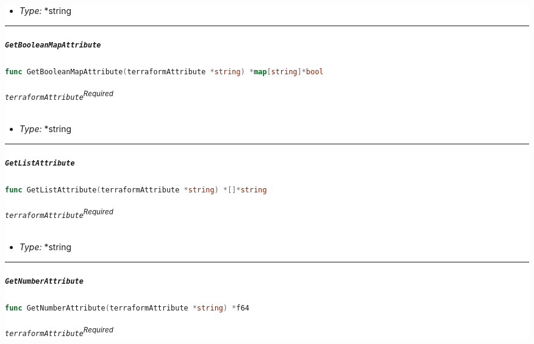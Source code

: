 - *Type:* *string

---

##### `GetBooleanMapAttribute` <a name="GetBooleanMapAttribute" id="rhizo-co-terraform-provider-oci.containerengineClusterCompleteCredentialRotationManagement.ContainerengineClusterCompleteCredentialRotationManagement.getBooleanMapAttribute"></a>

```go
func GetBooleanMapAttribute(terraformAttribute *string) *map[string]*bool
```

###### `terraformAttribute`<sup>Required</sup> <a name="terraformAttribute" id="rhizo-co-terraform-provider-oci.containerengineClusterCompleteCredentialRotationManagement.ContainerengineClusterCompleteCredentialRotationManagement.getBooleanMapAttribute.parameter.terraformAttribute"></a>

- *Type:* *string

---

##### `GetListAttribute` <a name="GetListAttribute" id="rhizo-co-terraform-provider-oci.containerengineClusterCompleteCredentialRotationManagement.ContainerengineClusterCompleteCredentialRotationManagement.getListAttribute"></a>

```go
func GetListAttribute(terraformAttribute *string) *[]*string
```

###### `terraformAttribute`<sup>Required</sup> <a name="terraformAttribute" id="rhizo-co-terraform-provider-oci.containerengineClusterCompleteCredentialRotationManagement.ContainerengineClusterCompleteCredentialRotationManagement.getListAttribute.parameter.terraformAttribute"></a>

- *Type:* *string

---

##### `GetNumberAttribute` <a name="GetNumberAttribute" id="rhizo-co-terraform-provider-oci.containerengineClusterCompleteCredentialRotationManagement.ContainerengineClusterCompleteCredentialRotationManagement.getNumberAttribute"></a>

```go
func GetNumberAttribute(terraformAttribute *string) *f64
```

###### `terraformAttribute`<sup>Required</sup> <a name="terraformAttribute" id="rhizo-co-terraform-provider-oci.containerengineClusterCompleteCredentialRotationManagement.ContainerengineClusterCompleteCredentialRotationManagement.getNumberAttribute.parameter.terraformAttribute"></a>
